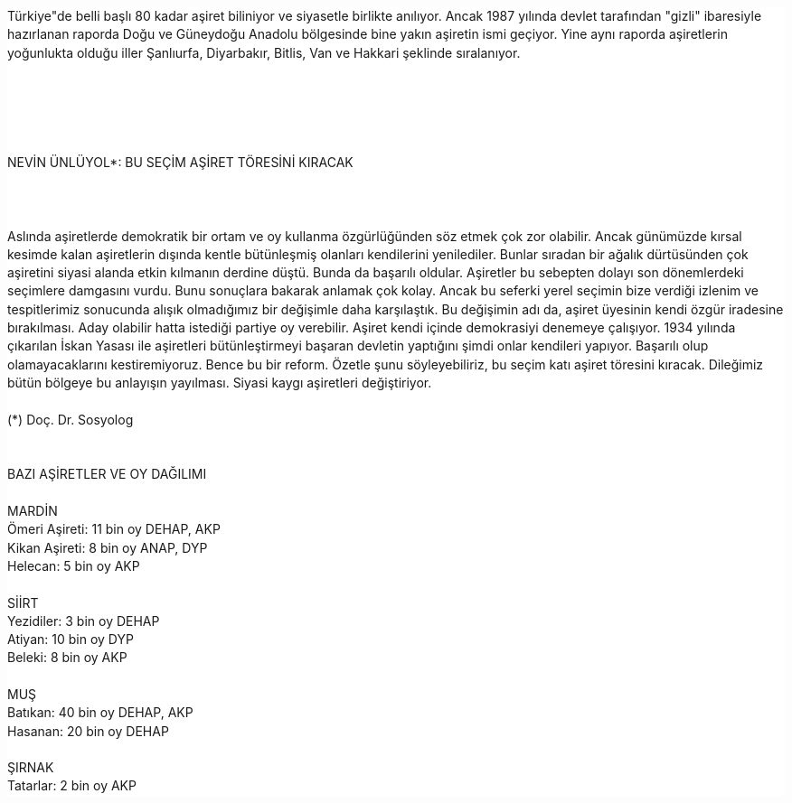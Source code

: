    Türkiye"de belli başlı 80 kadar aşiret biliniyor ve siyasetle birlikte anılıyor. Ancak 1987 yılında devlet tarafından "gizli" ibaresiyle hazırlanan raporda Doğu ve Güneydoğu Anadolu bölgesinde bine yakın aşiretin ismi geçiyor. Yine aynı raporda aşiretlerin yoğunlukta olduğu iller Şanlıurfa, Diyarbakır, Bitlis, Van ve Hakkari şeklinde sıralanıyor.
   <br/>
   <br/>
   <br/>
   <br/>
   <br/>
   <br/>
   NEVİN ÜNLÜYOL*: BU SEÇİM AŞİRET TÖRESİNİ KIRACAK
   <br/>
   <br/>
   <br/>
   <br/>
   Aslında aşiretlerde demokratik bir ortam ve oy kullanma özgürlüğünden söz etmek çok zor olabilir. Ancak günümüzde kırsal kesimde kalan aşiretlerin dışında kentle bütünleşmiş olanları kendilerini yenilediler. Bunlar sıradan bir ağalık dürtüsünden çok aşiretini siyasi alanda etkin kılmanın derdine düştü. Bunda da başarılı oldular. Aşiretler bu sebepten dolayı son dönemlerdeki seçimlere damgasını vurdu. Bunu sonuçlara bakarak anlamak çok kolay. Ancak bu seferki yerel seçimin bize verdiği izlenim ve tespitlerimiz sonucunda alışık olmadığımız bir değişimle daha karşılaştık. Bu değişimin adı da, aşiret üyesinin kendi özgür iradesine bırakılması. Aday olabilir hatta istediği partiye oy verebilir. Aşiret kendi içinde demokrasiyi denemeye çalışıyor. 1934 yılında çıkarılan İskan Yasası ile aşiretleri bütünleştirmeyi başaran devletin yaptığını şimdi onlar kendileri yapıyor. Başarılı olup olamayacaklarını kestiremiyoruz. Bence bu bir reform. Özetle şunu söyleyebiliriz, bu seçim katı aşiret töresini kıracak. Dileğimiz bütün bölgeye bu anlayışın yayılması. Siyasi kaygı aşiretleri değiştiriyor.
   <br/>
   <br/>
   (*) Doç. Dr. Sosyolog
   <br/>
   <br/>
   <br/>
   BAZI AŞİRETLER VE OY DAĞILIMI
   <br/>
   <br/>
   MARDİN
   <br/>
   Ömeri Aşireti: 11 bin oy DEHAP, AKP
   <br/>
   Kikan Aşireti: 8 bin oy ANAP, DYP
   <br/>
   Helecan: 5 bin oy AKP
   <br/>
   <br/>
   SİİRT
   <br/>
   Yezidiler: 3 bin oy DEHAP
   <br/>
   Atiyan: 10 bin oy DYP
   <br/>
   Beleki: 8 bin oy AKP
   <br/>
   <br/>
   MUŞ
   <br/>
   Batıkan: 40 bin oy DEHAP, AKP
   <br/>
   Hasanan: 20 bin oy DEHAP
   <br/>
   <br/>
   ŞIRNAK
   <br/>
   Tatarlar: 2 bin oy AKP
   <br/>